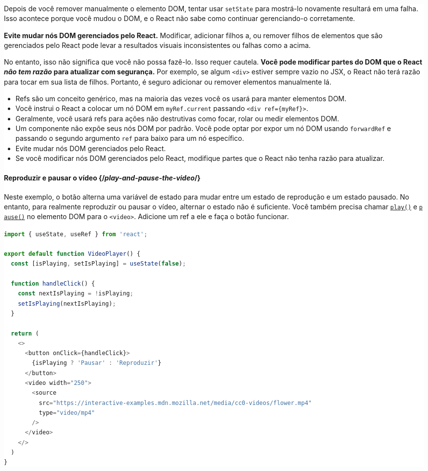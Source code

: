 </Sandpack>

Depois de você remover manualmente o elemento DOM, tentar usar `setState` para mostrá-lo novamente resultará em uma falha. Isso acontece porque você mudou o DOM, e o React não sabe como continuar gerenciando-o corretamente.

**Evite mudar nós DOM gerenciados pelo React.** Modificar, adicionar filhos a, ou remover filhos de elementos que são gerenciados pelo React pode levar a resultados visuais inconsistentes ou falhas como a acima.

No entanto, isso não significa que você não possa fazê-lo. Isso requer cautela. **Você pode modificar partes do DOM que o React _não tem razão_ para atualizar com segurança.** Por exemplo, se algum `<div>` estiver sempre vazio no JSX, o React não terá razão para tocar em sua lista de filhos. Portanto, é seguro adicionar ou remover elementos manualmente lá.

<Recap>

- Refs são um conceito genérico, mas na maioria das vezes você os usará para manter elementos DOM.
- Você instrui o React a colocar um nó DOM em `myRef.current` passando `<div ref={myRef}>`.
- Geralmente, você usará refs para ações não destrutivas como focar, rolar ou medir elementos DOM.
- Um componente não expõe seus nós DOM por padrão. Você pode optar por expor um nó DOM usando `forwardRef` e passando o segundo argumento `ref` para baixo para um nó específico.
- Evite mudar nós DOM gerenciados pelo React.
- Se você modificar nós DOM gerenciados pelo React, modifique partes que o React não tenha razão para atualizar.

</Recap>

<Challenges>

#### Reproduzir e pausar o vídeo {/*play-and-pause-the-video*/}

Neste exemplo, o botão alterna uma variável de estado para mudar entre um estado de reprodução e um estado pausado. No entanto, para realmente reproduzir ou pausar o vídeo, alternar o estado não é suficiente. Você também precisa chamar [`play()`](https://developer.mozilla.org/en-US/docs/Web/API/HTMLMediaElement/play) e [`pause()`](https://developer.mozilla.org/en-US/docs/Web/API/HTMLMediaElement/pause) no elemento DOM para o `<video>`. Adicione um ref a ele e faça o botão funcionar.

<Sandpack>

```js
import { useState, useRef } from 'react';

export default function VideoPlayer() {
  const [isPlaying, setIsPlaying] = useState(false);

  function handleClick() {
    const nextIsPlaying = !isPlaying;
    setIsPlaying(nextIsPlaying);
  }

  return (
    <>
      <button onClick={handleClick}>
        {isPlaying ? 'Pausar' : 'Reproduzir'}
      </button>
      <video width="250">
        <source
          src="https://interactive-examples.mdn.mozilla.net/media/cc0-videos/flower.mp4"
          type="video/mp4"
        />
      </video>
    </>
  )
}
```

